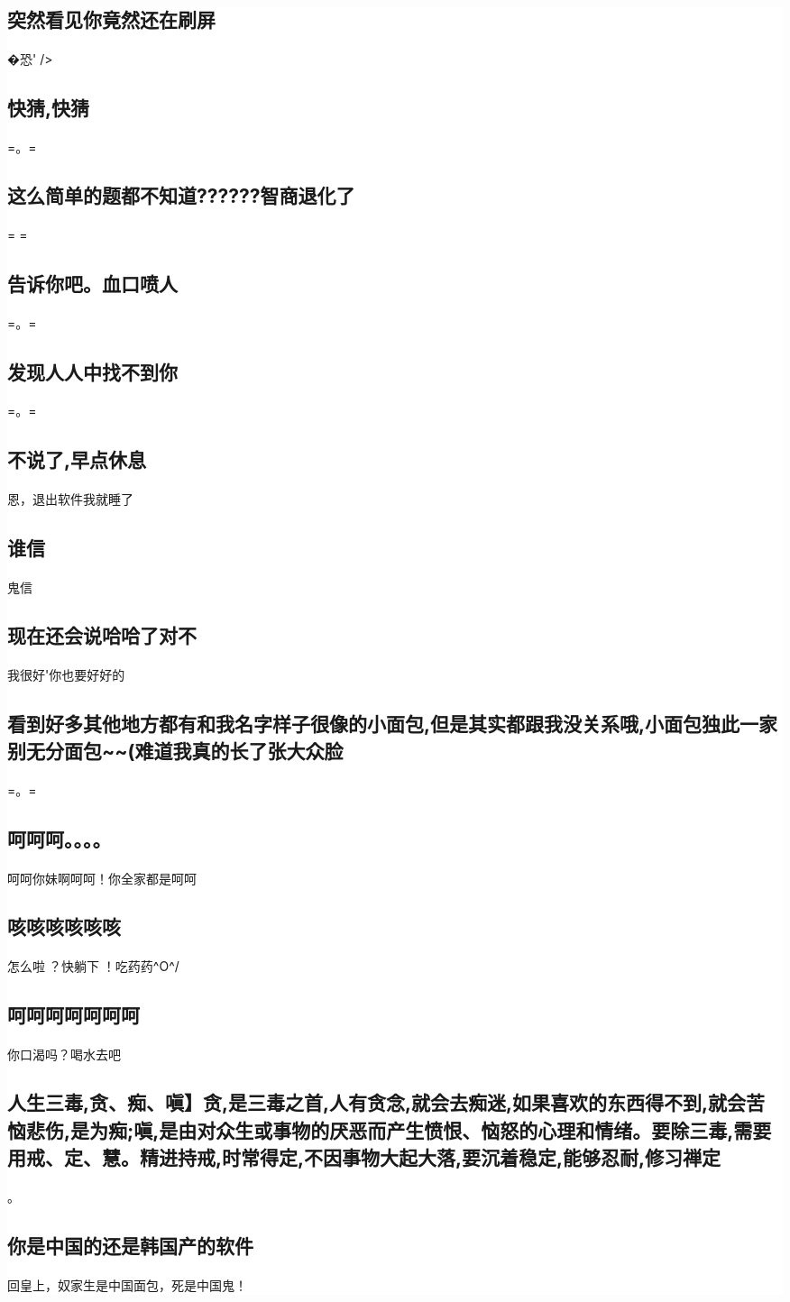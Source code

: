 ## 突然看见你竟然还在刷屏
�恐'  />

## 快猜,快猜
=。=

## 这么简单的题都不知道??????智商退化了
= =

## 告诉你吧。血口喷人
=。=

## 发现人人中找不到你
=。=

## 不说了,早点休息
恩，退出软件我就睡了

## 谁信
鬼信

## 现在还会说哈哈了对不
我很好'你也要好好的

## 看到好多其他地方都有和我名字样子很像的小面包,但是其实都跟我没关系哦,小面包独此一家别无分面包~~(难道我真的长了张大众脸
=。=

## 呵呵呵。。。。
呵呵你妹啊呵呵！你全家都是呵呵

## 咳咳咳咳咳咳
怎么啦  ？快躺下 ！吃药药\^O^/

## 呵呵呵呵呵呵呵
你口渴吗？喝水去吧

## 人生三毒,贪、痴、嗔】贪,是三毒之首,人有贪念,就会去痴迷,如果喜欢的东西得不到,就会苦恼悲伤,是为痴;嗔,是由对众生或事物的厌恶而产生愤恨、恼怒的心理和情绪。要除三毒,需要用戒、定、慧。精进持戒,时常得定,不因事物大起大落,要沉着稳定,能够忍耐,修习禅定
。

## 你是中国的还是韩国产的软件
回皇上，奴家生是中国面包，死是中国鬼！
